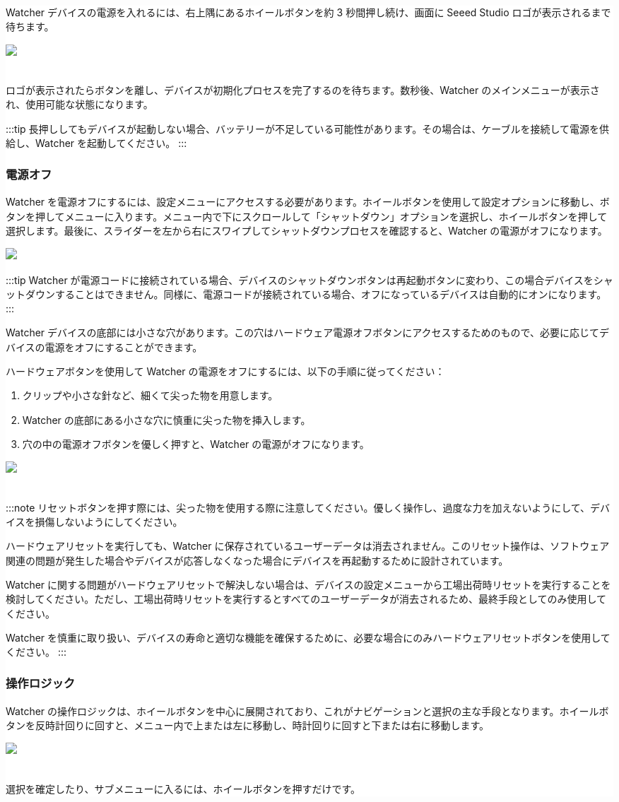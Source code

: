 Watcher デバイスの電源を入れるには、右上隅にあるホイールボタンを約 3 秒間押し続け、画面に Seeed Studio ロゴが表示されるまで待ちます。

<div style={{textAlign:'center'}}><img src="https://files.seeedstudio.com/wiki/watcher_getting_started/power_on.gif" style={{width:650, height:'auto'}}/></div>

<br />

ロゴが表示されたらボタンを離し、デバイスが初期化プロセスを完了するのを待ちます。数秒後、Watcher のメインメニューが表示され、使用可能な状態になります。

:::tip
長押ししてもデバイスが起動しない場合、バッテリーが不足している可能性があります。その場合は、ケーブルを接続して電源を供給し、Watcher を起動してください。
:::

### 電源オフ

Watcher を電源オフにするには、設定メニューにアクセスする必要があります。ホイールボタンを使用して設定オプションに移動し、ボタンを押してメニューに入ります。メニュー内で下にスクロールして「シャットダウン」オプションを選択し、ホイールボタンを押して選択します。最後に、スライダーを左から右にスワイプしてシャットダウンプロセスを確認すると、Watcher の電源がオフになります。

<div style={{textAlign:'center'}}><img src="https://files.seeedstudio.com/wiki/watcher_getting_started/power_off.gif" style={{width:650, height:'auto'}}/></div>

:::tip
Watcher が電源コードに接続されている場合、デバイスのシャットダウンボタンは再起動ボタンに変わり、この場合デバイスをシャットダウンすることはできません。同様に、電源コードが接続されている場合、オフになっているデバイスは自動的にオンになります。
:::

Watcher デバイスの底部には小さな穴があります。この穴はハードウェア電源オフボタンにアクセスするためのもので、必要に応じてデバイスの電源をオフにすることができます。

ハードウェアボタンを使用して Watcher の電源をオフにするには、以下の手順に従ってください：

1. クリップや小さな針など、細くて尖った物を用意します。

2. Watcher の底部にある小さな穴に慎重に尖った物を挿入します。

3. 穴の中の電源オフボタンを優しく押すと、Watcher の電源がオフになります。

<div style={{textAlign:'center'}}><img src="https://files.seeedstudio.com/wiki/watcher_getting_started/power_off_button.gif" style={{width:650, height:'auto'}}/></div><br />

:::note
リセットボタンを押す際には、尖った物を使用する際に注意してください。優しく操作し、過度な力を加えないようにして、デバイスを損傷しないようにしてください。

ハードウェアリセットを実行しても、Watcher に保存されているユーザーデータは消去されません。このリセット操作は、ソフトウェア関連の問題が発生した場合やデバイスが応答しなくなった場合にデバイスを再起動するために設計されています。

Watcher に関する問題がハードウェアリセットで解決しない場合は、デバイスの設定メニューから工場出荷時リセットを実行することを検討してください。ただし、工場出荷時リセットを実行するとすべてのユーザーデータが消去されるため、最終手段としてのみ使用してください。

Watcher を慎重に取り扱い、デバイスの寿命と適切な機能を確保するために、必要な場合にのみハードウェアリセットボタンを使用してください。
:::

### 操作ロジック

Watcher の操作ロジックは、ホイールボタンを中心に展開されており、これがナビゲーションと選択の主な手段となります。ホイールボタンを反時計回りに回すと、メニュー内で上または左に移動し、時計回りに回すと下または右に移動します。

<div style={{textAlign:'center'}}><img src="https://files.seeedstudio.com/wiki/watcher_getting_started/logic.gif" style={{width:650, height:'auto'}}/></div>

<br />

選択を確定したり、サブメニューに入るには、ホイールボタンを押すだけです。
